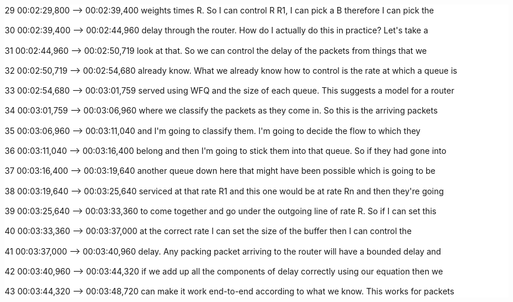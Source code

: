 29
00:02:29,800 --> 00:02:39,400
weights times R. So I can control R R1, I can pick a B therefore I can pick the

30
00:02:39,400 --> 00:02:44,960
delay through the router. How do I actually do this in practice? Let's take a

31
00:02:44,960 --> 00:02:50,719
look at that. So we can control the delay of the packets from things that we

32
00:02:50,719 --> 00:02:54,680
already know. What we already know how to control is the rate at which a queue is

33
00:02:54,680 --> 00:03:01,759
served using WFQ and the size of each queue. This suggests a model for a router

34
00:03:01,759 --> 00:03:06,960
where we classify the packets as they come in. So this is the arriving packets

35
00:03:06,960 --> 00:03:11,040
and I'm going to classify them. I'm going to decide the flow to which they

36
00:03:11,040 --> 00:03:16,400
belong and then I'm going to stick them into that queue. So if they had gone into

37
00:03:16,400 --> 00:03:19,640
another queue down here that might have been possible which is going to be

38
00:03:19,640 --> 00:03:25,640
serviced at that rate R1 and this one would be at rate Rn and then they're going

39
00:03:25,640 --> 00:03:33,360
to come together and go under the outgoing line of rate R. So if I can set this

40
00:03:33,360 --> 00:03:37,000
at the correct rate I can set the size of the buffer then I can control the

41
00:03:37,000 --> 00:03:40,960
delay. Any packing packet arriving to the router will have a bounded delay and

42
00:03:40,960 --> 00:03:44,320
if we add up all the components of delay correctly using our equation then we

43
00:03:44,320 --> 00:03:48,720
can make it work end-to-end according to what we know. This works for packets
